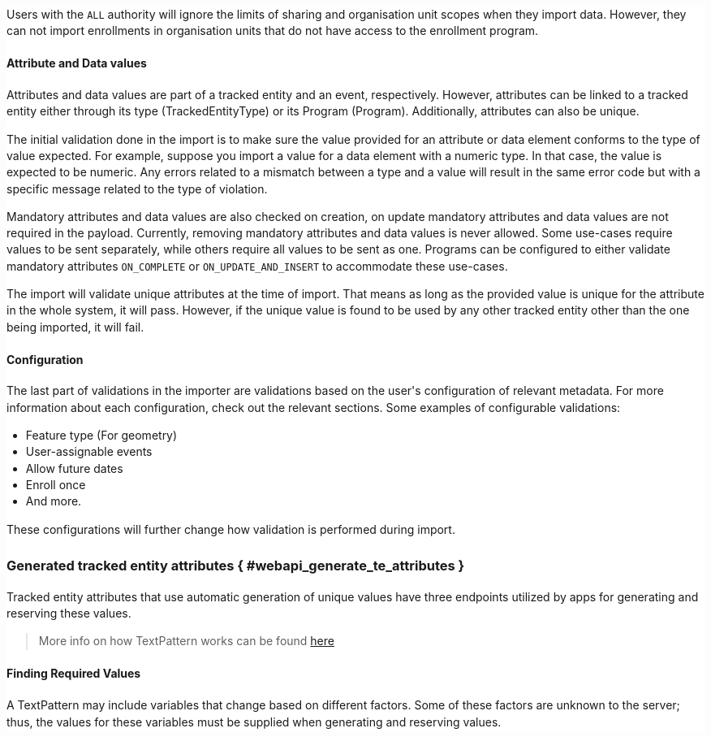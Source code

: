 Users with the `ALL` authority will ignore the limits of sharing and organisation unit scopes when
they import data. However, they can not import enrollments in organisation units that do not have
access to the enrollment program.

#### Attribute and Data values

Attributes and data values are part of a tracked entity and an event, respectively. However,
attributes can be linked to a tracked entity either through its type (TrackedEntityType) or its
Program (Program). Additionally, attributes can also be unique.

The initial validation done in the import is to make sure the value provided for an attribute or
data element conforms to the type of value expected. For example, suppose you import a value for a
data element with a numeric type. In that case, the value is expected to be numeric. Any errors
related to a mismatch between a type and a value will result in the same error code but with a
specific message related to the type of violation.

Mandatory attributes and data values are also checked on creation, on update mandatory attributes
and data values are not required in the payload. Currently, removing mandatory attributes and data values is
never allowed. Some use-cases require values to be sent separately, while others require all values to
be sent as one. Programs can be configured to either validate mandatory attributes `ON_COMPLETE` or
`ON_UPDATE_AND_INSERT` to accommodate these use-cases.

The import will validate unique attributes at the time of import. That means as long as the provided
value is unique for the attribute in the whole system, it will pass. However, if the unique value is
found to be used by any other tracked entity other than the one being imported, it will fail.

#### Configuration

The last part of validations in the importer are validations based on the user's configuration of
relevant metadata. For more information about each configuration, check out the relevant sections.
Some examples of configurable validations:

- Feature type (For geometry)
- User-assignable events
- Allow future dates
- Enroll once
- And more.

These configurations will further change how validation is performed during import.

### Generated tracked entity attributes { #webapi_generate_te_attributes }

Tracked entity attributes that use automatic generation of unique values
have three endpoints utilized by apps for generating and reserving these values.
> More info on how TextPattern works can be found [here](https://docs.dhis2.org/en/use/user-guides/dhis-core-version-master/additional-information/dhis2-tutorials.html#working-with-textpattern)

#### Finding Required Values

A TextPattern may include variables that change based on different factors. Some of these factors are unknown to the server;
thus, the values for these variables must be supplied when generating and reserving values.
